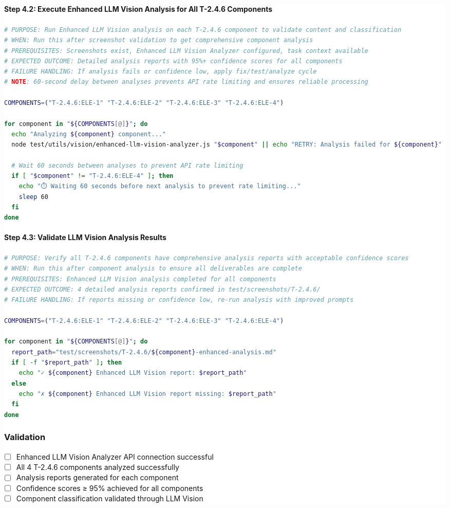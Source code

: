 #### Step 4.2: Execute Enhanced LLM Vision Analysis for All T-2.4.6 Components
```bash
# PURPOSE: Run Enhanced LLM Vision analysis on each T-2.4.6 component to validate content and classification
# WHEN: Run this after screenshot validation to get comprehensive component analysis
# PREREQUISITES: Screenshots exist, Enhanced LLM Vision Analyzer configured, task context available
# EXPECTED OUTCOME: Detailed analysis reports with 95%+ confidence scores for all components
# FAILURE HANDLING: If analysis fails or confidence low, apply fix/test/analyze cycle
# NOTE: 60-second delay between analyses prevents API rate limiting and ensures reliable processing

COMPONENTS=("T-2.4.6:ELE-1" "T-2.4.6:ELE-2" "T-2.4.6:ELE-3" "T-2.4.6:ELE-4")

for component in "${COMPONENTS[@]}"; do
  echo "Analyzing ${component} component..."
  node test/utils/vision/enhanced-llm-vision-analyzer.js "$component" || echo "RETRY: Analysis failed for ${component}"
  
  # Wait 60 seconds between analyses to prevent API rate limiting
  if [ "$component" != "T-2.4.6:ELE-4" ]; then
    echo "⏱️ Waiting 60 seconds before next analysis to prevent rate limiting..."
    sleep 60
  fi
done
```

#### Step 4.3: Validate LLM Vision Analysis Results
```bash
# PURPOSE: Verify all T-2.4.6 components have comprehensive analysis reports with acceptable confidence scores
# WHEN: Run this after component analysis to ensure all deliverables are complete
# PREREQUISITES: Enhanced LLM Vision analysis completed for all components
# EXPECTED OUTCOME: 4 detailed analysis reports confirmed in test/screenshots/T-2.4.6/
# FAILURE HANDLING: If reports missing or confidence low, re-run analysis with improved prompts

COMPONENTS=("T-2.4.6:ELE-1" "T-2.4.6:ELE-2" "T-2.4.6:ELE-3" "T-2.4.6:ELE-4")

for component in "${COMPONENTS[@]}"; do
  report_path="test/screenshots/T-2.4.6/${component}-enhanced-analysis.md"
  if [ -f "$report_path" ]; then
    echo "✓ ${component} Enhanced LLM Vision report: $report_path"
  else
    echo "✗ ${component} Enhanced LLM Vision report missing: $report_path"
  fi
done
```

### Validation
- [ ] Enhanced LLM Vision Analyzer API connection successful
- [ ] All 4 T-2.4.6 components analyzed successfully
- [ ] Analysis reports generated for each component
- [ ] Confidence scores ≥ 95% achieved for all components
- [ ] Component classification validated through LLM Vision
